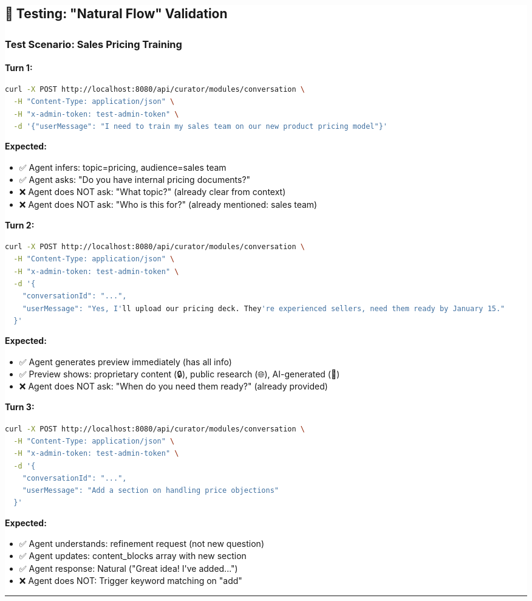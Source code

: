 
## 🧪 Testing: "Natural Flow" Validation

### **Test Scenario: Sales Pricing Training**

**Turn 1:**
```bash
curl -X POST http://localhost:8080/api/curator/modules/conversation \
  -H "Content-Type: application/json" \
  -H "x-admin-token: test-admin-token" \
  -d '{"userMessage": "I need to train my sales team on our new product pricing model"}'
```

**Expected:**
- ✅ Agent infers: topic=pricing, audience=sales team
- ✅ Agent asks: "Do you have internal pricing documents?"
- ❌ Agent does NOT ask: "What topic?" (already clear from context)
- ❌ Agent does NOT ask: "Who is this for?" (already mentioned: sales team)

**Turn 2:**
```bash
curl -X POST http://localhost:8080/api/curator/modules/conversation \
  -H "Content-Type: application/json" \
  -H "x-admin-token: test-admin-token" \
  -d '{
    "conversationId": "...",
    "userMessage": "Yes, I'll upload our pricing deck. They're experienced sellers, need them ready by January 15."
  }'
```

**Expected:**
- ✅ Agent generates preview immediately (has all info)
- ✅ Preview shows: proprietary content (🔒), public research (🌐), AI-generated (🤖)
- ❌ Agent does NOT ask: "When do you need them ready?" (already provided)

**Turn 3:**
```bash
curl -X POST http://localhost:8080/api/curator/modules/conversation \
  -H "Content-Type: application/json" \
  -H "x-admin-token: test-admin-token" \
  -d '{
    "conversationId": "...",
    "userMessage": "Add a section on handling price objections"
  }'
```

**Expected:**
- ✅ Agent understands: refinement request (not new question)
- ✅ Agent updates: content_blocks array with new section
- ✅ Agent response: Natural ("Great idea! I've added...")
- ❌ Agent does NOT: Trigger keyword matching on "add"

---
